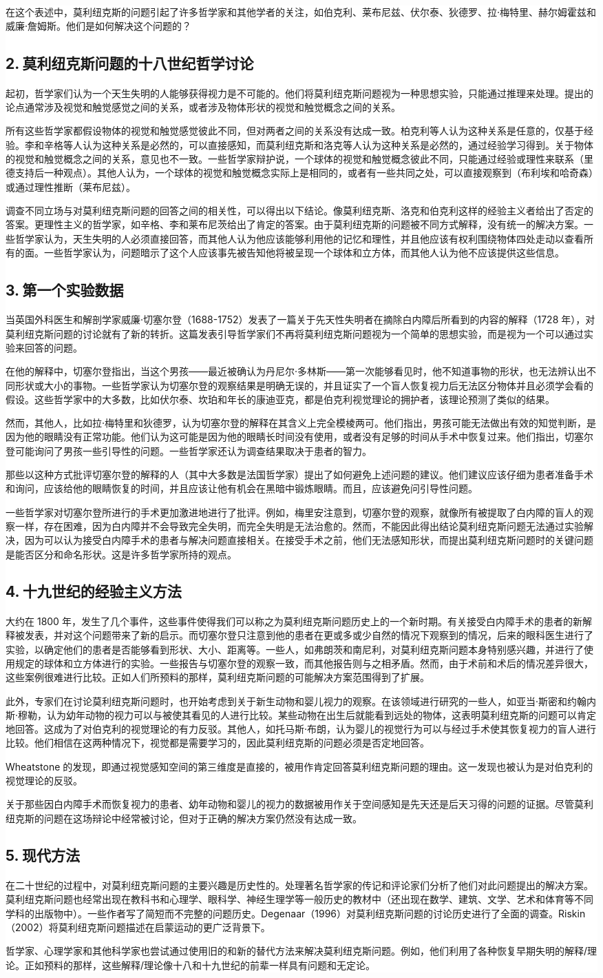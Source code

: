 在这个表述中，莫利纽克斯的问题引起了许多哲学家和其他学者的关注，如伯克利、莱布尼兹、伏尔泰、狄德罗、拉·梅特里、赫尔姆霍兹和威廉·詹姆斯。他们是如何解决这个问题的？

## 2. 莫利纽克斯问题的十八世纪哲学讨论

起初，哲学家们认为一个天生失明的人能够获得视力是不可能的。他们将莫利纽克斯问题视为一种思想实验，只能通过推理来处理。提出的论点通常涉及视觉和触觉感觉之间的关系，或者涉及物体形状的视觉和触觉概念之间的关系。

所有这些哲学家都假设物体的视觉和触觉感觉彼此不同，但对两者之间的关系没有达成一致。柏克利等人认为这种关系是任意的，仅基于经验。李和辛格等人认为这种关系是必然的，可以直接感知，而莫利纽克斯和洛克等人认为这种关系是必然的，通过经验学习得到。关于物体的视觉和触觉概念之间的关系，意见也不一致。一些哲学家辩护说，一个球体的视觉和触觉概念彼此不同，只能通过经验或理性来联系（里德支持后一种观点）。其他人认为，一个球体的视觉和触觉概念实际上是相同的，或者有一些共同之处，可以直接观察到（布利埃和哈奇森）或通过理性推断（莱布尼兹）。

调查不同立场与对莫利纽克斯问题的回答之间的相关性，可以得出以下结论。像莫利纽克斯、洛克和伯克利这样的经验主义者给出了否定的答案。更理性主义的哲学家，如辛格、李和莱布尼茨给出了肯定的答案。由于莫利纽克斯的问题被不同方式解释，没有统一的解决方案。一些哲学家认为，天生失明的人必须直接回答，而其他人认为他应该能够利用他的记忆和理性，并且他应该有权利围绕物体四处走动以查看所有的面。一些哲学家认为，问题暗示了这个人应该事先被告知他将被呈现一个球体和立方体，而其他人认为他不应该提供这些信息。

## 3. 第一个实验数据

当英国外科医生和解剖学家威廉·切塞尔登（1688-1752）发表了一篇关于先天性失明者在摘除白内障后所看到的内容的解释（1728 年），对莫利纽克斯问题的讨论就有了新的转折。这篇发表引导哲学家们不再将莫利纽克斯问题视为一个简单的思想实验，而是视为一个可以通过实验来回答的问题。

在他的解释中，切塞尔登指出，当这个男孩——最近被确认为丹尼尔·多林斯——第一次能够看见时，他不知道事物的形状，也无法辨认出不同形状或大小的事物。一些哲学家认为切塞尔登的观察结果是明确无误的，并且证实了一个盲人恢复视力后无法区分物体并且必须学会看的假设。这些哲学家中的大多数，比如伏尔泰、坎珀和年长的康迪亚克，都是伯克利视觉理论的拥护者，该理论预测了类似的结果。

然而，其他人，比如拉·梅特里和狄德罗，认为切塞尔登的解释在其含义上完全模棱两可。他们指出，男孩可能无法做出有效的知觉判断，是因为他的眼睛没有正常功能。他们认为这可能是因为他的眼睛长时间没有使用，或者没有足够的时间从手术中恢复过来。他们指出，切塞尔登可能询问了男孩一些引导性的问题。一些哲学家还认为调查结果取决于患者的智力。

那些以这种方式批评切塞尔登的解释的人（其中大多数是法国哲学家）提出了如何避免上述问题的建议。他们建议应该仔细为患者准备手术和询问，应该给他的眼睛恢复的时间，并且应该让他有机会在黑暗中锻炼眼睛。而且，应该避免问引导性问题。

一些哲学家对切塞尔登所进行的手术更加激进地进行了批评。例如，梅里安注意到，切塞尔登的观察，就像所有被提取了白内障的盲人的观察一样，存在困难，因为白内障并不会导致完全失明，而完全失明是无法治愈的。然而，不能因此得出结论莫利纽克斯问题无法通过实验解决，因为可以认为接受白内障手术的患者与解决问题直接相关。在接受手术之前，他们无法感知形状，而提出莫利纽克斯问题时的关键问题是能否区分和命名形状。这是许多哲学家所持的观点。

## 4. 十九世纪的经验主义方法

大约在 1800 年，发生了几个事件，这些事件使得我们可以称之为莫利纽克斯问题历史上的一个新时期。有关接受白内障手术的患者的新解释被发表，并对这个问题带来了新的启示。而切塞尔登只注意到他的患者在更或多或少自然的情况下观察到的情况，后来的眼科医生进行了实验，以确定他们的患者是否能够看到形状、大小、距离等。一些人，如弗朗茨和南尼利，对莫利纽克斯问题本身特别感兴趣，并进行了使用规定的球体和立方体进行的实验。一些报告与切塞尔登的观察一致，而其他报告则与之相矛盾。然而，由于术前和术后的情况差异很大，这些案例很难进行比较。正如人们所预料的那样，莫利纽克斯问题的可能解决方案范围得到了扩展。

此外，专家们在讨论莫利纽克斯问题时，也开始考虑到关于新生动物和婴儿视力的观察。在该领域进行研究的一些人，如亚当·斯密和约翰内斯·穆勒，认为幼年动物的视力可以与被使其看见的人进行比较。某些动物在出生后就能看到远处的物体，这表明莫利纽克斯的问题可以肯定地回答。这成为了对伯克利的视觉理论的有力反驳。其他人，如托马斯·布朗，认为婴儿的视觉行为可以与经过手术使其恢复视力的盲人进行比较。他们相信在这两种情况下，视觉都是需要学习的，因此莫利纽克斯的问题必须是否定地回答。

Wheatstone 的发现，即通过视觉感知空间的第三维度是直接的，被用作肯定回答莫利纽克斯问题的理由。这一发现也被认为是对伯克利的视觉理论的反驳。

关于那些因白内障手术而恢复视力的患者、幼年动物和婴儿的视力的数据被用作关于空间感知是先天还是后天习得的问题的证据。尽管莫利纽克斯的问题在这场辩论中经常被讨论，但对于正确的解决方案仍然没有达成一致。

## 5. 现代方法

在二十世纪的过程中，对莫利纽克斯问题的主要兴趣是历史性的。处理著名哲学家的传记和评论家们分析了他们对此问题提出的解决方案。莫利纽克斯问题也经常出现在教科书和心理学、眼科学、神经生理学等一般历史的教材中（还出现在数学、建筑、文学、艺术和体育等不同学科的出版物中）。一些作者写了简短而不完整的问题历史。Degenaar（1996）对莫利纽克斯问题的讨论历史进行了全面的调查。Riskin（2002）将莫利纽克斯问题描述在启蒙运动的更广泛背景下。

哲学家、心理学家和其他科学家也尝试通过使用旧的和新的替代方法来解决莫利纽克斯问题。例如，他们利用了各种恢复早期失明的解释/理论。正如预料的那样，这些解释/理论像十八和十九世纪的前辈一样具有问题和无定论。
